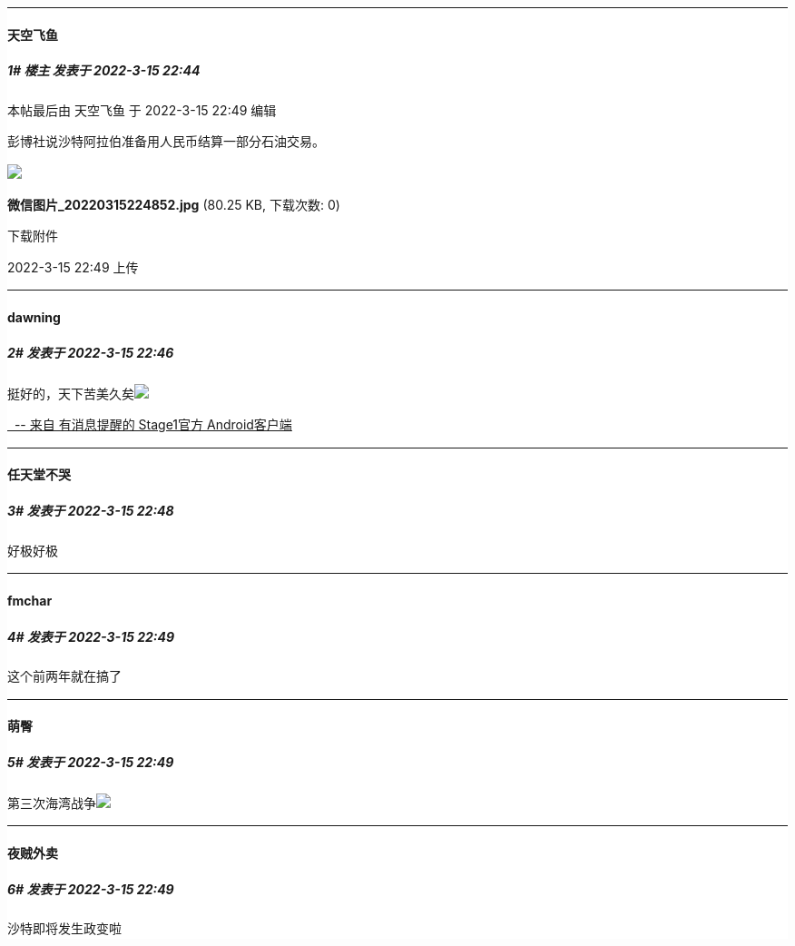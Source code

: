 

*****

####  天空飞鱼  
##### 1#       楼主       发表于 2022-3-15 22:44

 本帖最后由 天空飞鱼 于 2022-3-15 22:49 编辑 

彭博社说沙特阿拉伯准备用人民币结算一部分石油交易。

<img src="https://img.saraba1st.com/forum/202203/15/224912z9mhhwly9hf7alzl.jpg" referrerpolicy="no-referrer">

<strong>微信图片_20220315224852.jpg</strong> (80.25 KB, 下载次数: 0)

下载附件

2022-3-15 22:49 上传

*****

####  dawning  
##### 2#       发表于 2022-3-15 22:46

挺好的，天下苦美久矣<img src="https://static.saraba1st.com/image/smiley/face2017/067.png" referrerpolicy="no-referrer">

[  -- 来自 有消息提醒的 Stage1官方 Android客户端](https://www.coolapk.com/apk/140634)

*****

####  任天堂不哭  
##### 3#       发表于 2022-3-15 22:48

好极好极

*****

####  fmchar  
##### 4#       发表于 2022-3-15 22:49

这个前两年就在搞了

*****

####  萌臀  
##### 5#       发表于 2022-3-15 22:49

第三次海湾战争<img src="https://static.saraba1st.com/image/smiley/face2017/118.png" referrerpolicy="no-referrer">

*****

####  夜贼外卖  
##### 6#       发表于 2022-3-15 22:49

沙特即将发生政变啦
